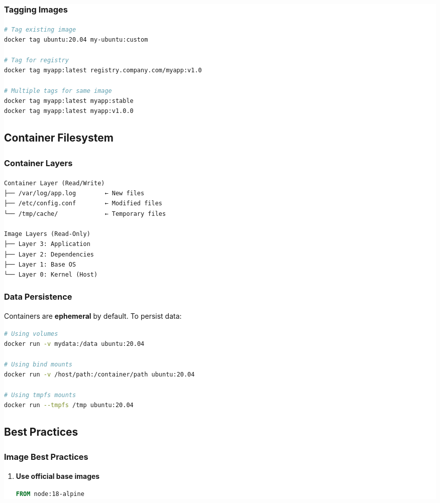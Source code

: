 ### Tagging Images

```bash
# Tag existing image
docker tag ubuntu:20.04 my-ubuntu:custom

# Tag for registry
docker tag myapp:latest registry.company.com/myapp:v1.0

# Multiple tags for same image
docker tag myapp:latest myapp:stable
docker tag myapp:latest myapp:v1.0.0
```

## Container Filesystem

### Container Layers

```
Container Layer (Read/Write)
├── /var/log/app.log        ← New files
├── /etc/config.conf        ← Modified files
└── /tmp/cache/             ← Temporary files

Image Layers (Read-Only)
├── Layer 3: Application
├── Layer 2: Dependencies  
├── Layer 1: Base OS
└── Layer 0: Kernel (Host)
```

### Data Persistence

Containers are **ephemeral** by default. To persist data:

```bash
# Using volumes
docker run -v mydata:/data ubuntu:20.04

# Using bind mounts
docker run -v /host/path:/container/path ubuntu:20.04

# Using tmpfs mounts
docker run --tmpfs /tmp ubuntu:20.04
```

## Best Practices

### Image Best Practices

1. **Use official base images**
   ```dockerfile
   FROM node:18-alpine
   ```
